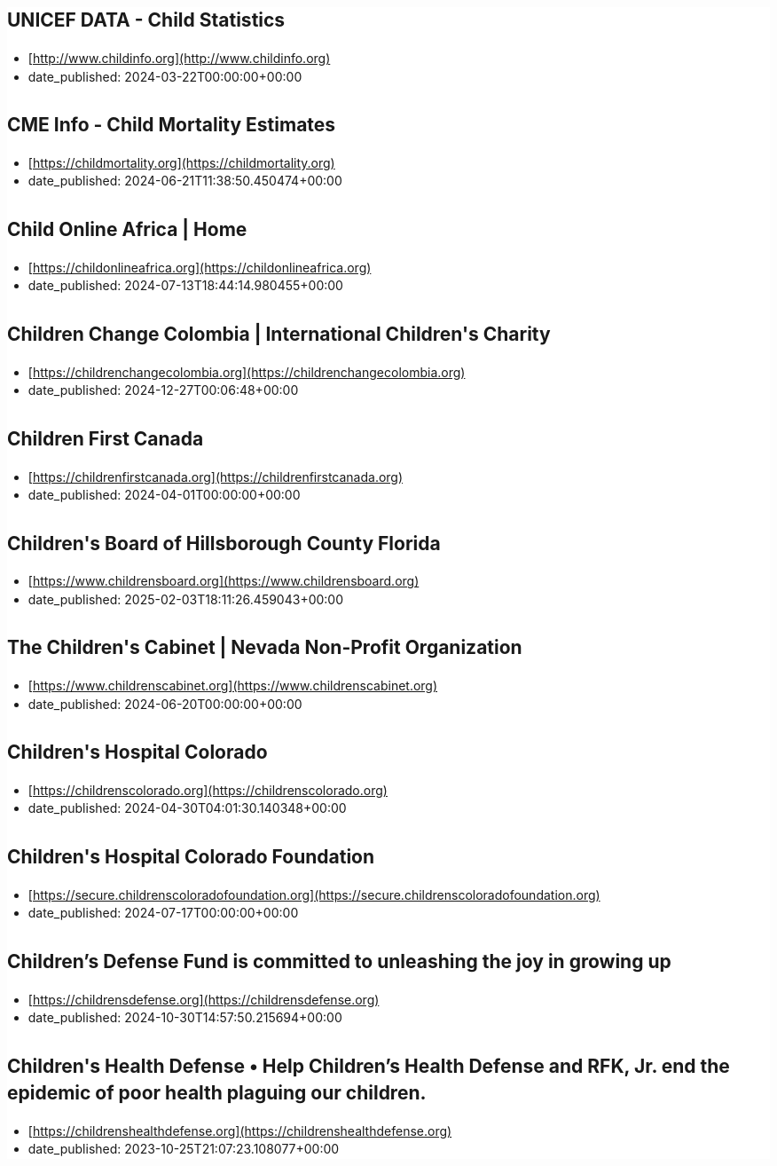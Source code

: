  ## UNICEF DATA - Child Statistics
 - [http://www.childinfo.org](http://www.childinfo.org)
 - date_published: 2024-03-22T00:00:00+00:00

 ## CME Info - Child Mortality Estimates
 - [https://childmortality.org](https://childmortality.org)
 - date_published: 2024-06-21T11:38:50.450474+00:00

 ## Child Online Africa | Home
 - [https://childonlineafrica.org](https://childonlineafrica.org)
 - date_published: 2024-07-13T18:44:14.980455+00:00

 ## Children Change Colombia | International Children's Charity
 - [https://childrenchangecolombia.org](https://childrenchangecolombia.org)
 - date_published: 2024-12-27T00:06:48+00:00

 ## Children First Canada
 - [https://childrenfirstcanada.org](https://childrenfirstcanada.org)
 - date_published: 2024-04-01T00:00:00+00:00

 ## Children's Board of Hillsborough County Florida
 - [https://www.childrensboard.org](https://www.childrensboard.org)
 - date_published: 2025-02-03T18:11:26.459043+00:00

 ## The Children's Cabinet | Nevada Non-Profit Organization
 - [https://www.childrenscabinet.org](https://www.childrenscabinet.org)
 - date_published: 2024-06-20T00:00:00+00:00

 ## Children's Hospital Colorado
 - [https://childrenscolorado.org](https://childrenscolorado.org)
 - date_published: 2024-04-30T04:01:30.140348+00:00

 ## Children's Hospital Colorado Foundation
 - [https://secure.childrenscoloradofoundation.org](https://secure.childrenscoloradofoundation.org)
 - date_published: 2024-07-17T00:00:00+00:00

 ## Children’s Defense Fund is committed to unleashing the joy in growing up
 - [https://childrensdefense.org](https://childrensdefense.org)
 - date_published: 2024-10-30T14:57:50.215694+00:00

 ## Children's Health Defense • Help Children’s Health Defense and RFK, Jr. end the epidemic of poor health plaguing our children.
 - [https://childrenshealthdefense.org](https://childrenshealthdefense.org)
 - date_published: 2023-10-25T21:07:23.108077+00:00
